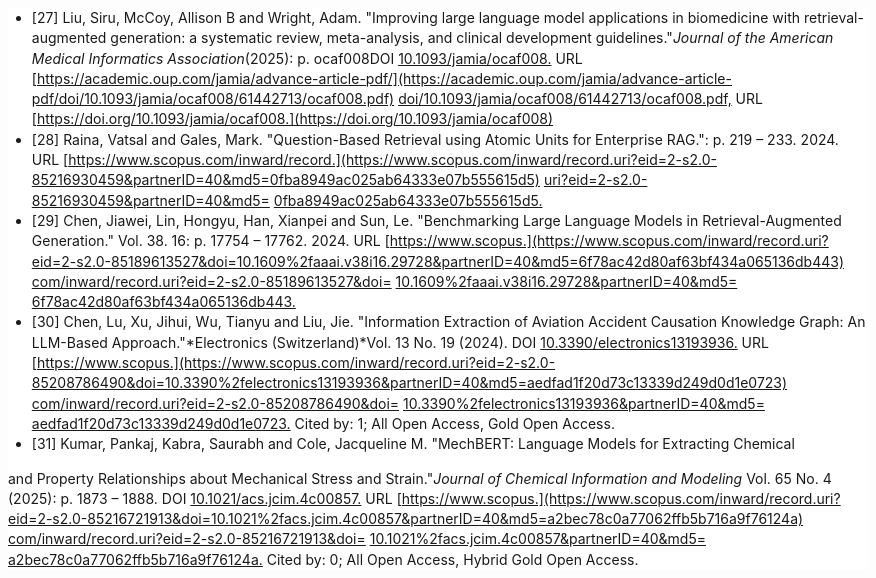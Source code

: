 - <span id="page-8-11"></span>[27] Liu, Siru, McCoy, Allison B and Wright, Adam. "Improving large language model applications in biomedicine with retrieval-augmented generation: a systematic review, meta-analysis, and clinical development guidelines."*Journal of the American Medical Informatics Association*(2025): p. ocaf008DOI [10.1093/jamia/ocaf008.](https://doi.org/10.1093/jamia/ocaf008) URL [https://academic.oup.com/jamia/advance-article-pdf/](https://academic.oup.com/jamia/advance-article-pdf/doi/10.1093/jamia/ocaf008/61442713/ocaf008.pdf) [doi/10.1093/jamia/ocaf008/61442713/ocaf008.pdf,](https://academic.oup.com/jamia/advance-article-pdf/doi/10.1093/jamia/ocaf008/61442713/ocaf008.pdf) URL [https://doi.org/10.1093/jamia/ocaf008.](https://doi.org/10.1093/jamia/ocaf008)
- <span id="page-8-12"></span>[28] Raina, Vatsal and Gales, Mark. "Question-Based Retrieval using Atomic Units for Enterprise RAG.": p. 219 – 233. 2024. URL [https://www.scopus.com/inward/record.](https://www.scopus.com/inward/record.uri?eid=2-s2.0-85216930459&partnerID=40&md5=0fba8949ac025ab64333e07b555615d5) [uri?eid=2-s2.0-85216930459&partnerID=40&md5=](https://www.scopus.com/inward/record.uri?eid=2-s2.0-85216930459&partnerID=40&md5=0fba8949ac025ab64333e07b555615d5) [0fba8949ac025ab64333e07b555615d5.](https://www.scopus.com/inward/record.uri?eid=2-s2.0-85216930459&partnerID=40&md5=0fba8949ac025ab64333e07b555615d5)
- <span id="page-8-13"></span>[29] Chen, Jiawei, Lin, Hongyu, Han, Xianpei and Sun, Le. "Benchmarking Large Language Models in Retrieval-Augmented Generation." Vol. 38. 16: p. 17754 – 17762. 2024. URL [https://www.scopus.](https://www.scopus.com/inward/record.uri?eid=2-s2.0-85189613527&doi=10.1609%2faaai.v38i16.29728&partnerID=40&md5=6f78ac42d80af63bf434a065136db443) [com/inward/record.uri?eid=2-s2.0-85189613527&doi=](https://www.scopus.com/inward/record.uri?eid=2-s2.0-85189613527&doi=10.1609%2faaai.v38i16.29728&partnerID=40&md5=6f78ac42d80af63bf434a065136db443) [10.1609%2faaai.v38i16.29728&partnerID=40&md5=](https://www.scopus.com/inward/record.uri?eid=2-s2.0-85189613527&doi=10.1609%2faaai.v38i16.29728&partnerID=40&md5=6f78ac42d80af63bf434a065136db443) [6f78ac42d80af63bf434a065136db443.](https://www.scopus.com/inward/record.uri?eid=2-s2.0-85189613527&doi=10.1609%2faaai.v38i16.29728&partnerID=40&md5=6f78ac42d80af63bf434a065136db443)
- <span id="page-8-14"></span>[30] Chen, Lu, Xu, Jihui, Wu, Tianyu and Liu, Jie. "Information Extraction of Aviation Accident Causation Knowledge Graph: An LLM-Based Approach."*Electronics (Switzerland)*Vol. 13 No. 19 (2024). DOI [10.3390/electronics13193936.](https://doi.org/10.3390/electronics13193936) URL [https://www.scopus.](https://www.scopus.com/inward/record.uri?eid=2-s2.0-85208786490&doi=10.3390%2felectronics13193936&partnerID=40&md5=aedfad1f20d73c13339d249d0d1e0723) [com/inward/record.uri?eid=2-s2.0-85208786490&doi=](https://www.scopus.com/inward/record.uri?eid=2-s2.0-85208786490&doi=10.3390%2felectronics13193936&partnerID=40&md5=aedfad1f20d73c13339d249d0d1e0723) [10.3390%2felectronics13193936&partnerID=40&md5=](https://www.scopus.com/inward/record.uri?eid=2-s2.0-85208786490&doi=10.3390%2felectronics13193936&partnerID=40&md5=aedfad1f20d73c13339d249d0d1e0723) [aedfad1f20d73c13339d249d0d1e0723.](https://www.scopus.com/inward/record.uri?eid=2-s2.0-85208786490&doi=10.3390%2felectronics13193936&partnerID=40&md5=aedfad1f20d73c13339d249d0d1e0723) Cited by: 1; All Open Access, Gold Open Access.
- <span id="page-8-15"></span>[31] Kumar, Pankaj, Kabra, Saurabh and Cole, Jacqueline M. "MechBERT: Language Models for Extracting Chemical

and Property Relationships about Mechanical Stress and Strain."*Journal of Chemical Information and Modeling* Vol. 65 No. 4 (2025): p. 1873 – 1888. DOI [10.1021/acs.jcim.4c00857.](https://doi.org/10.1021/acs.jcim.4c00857) URL [https://www.scopus.](https://www.scopus.com/inward/record.uri?eid=2-s2.0-85216721913&doi=10.1021%2facs.jcim.4c00857&partnerID=40&md5=a2bec78c0a77062ffb5b716a9f76124a) [com/inward/record.uri?eid=2-s2.0-85216721913&doi=](https://www.scopus.com/inward/record.uri?eid=2-s2.0-85216721913&doi=10.1021%2facs.jcim.4c00857&partnerID=40&md5=a2bec78c0a77062ffb5b716a9f76124a) [10.1021%2facs.jcim.4c00857&partnerID=40&md5=](https://www.scopus.com/inward/record.uri?eid=2-s2.0-85216721913&doi=10.1021%2facs.jcim.4c00857&partnerID=40&md5=a2bec78c0a77062ffb5b716a9f76124a) [a2bec78c0a77062ffb5b716a9f76124a.](https://www.scopus.com/inward/record.uri?eid=2-s2.0-85216721913&doi=10.1021%2facs.jcim.4c00857&partnerID=40&md5=a2bec78c0a77062ffb5b716a9f76124a) Cited by: 0; All Open Access, Hybrid Gold Open Access.
